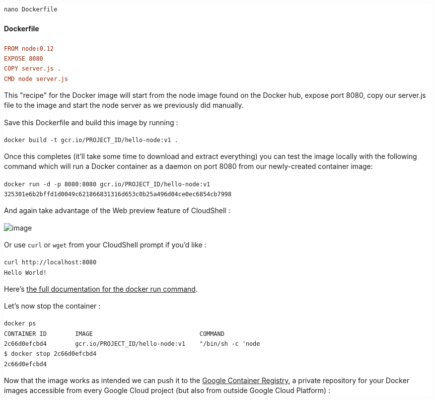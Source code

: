 
```shell
nano Dockerfile
```

#### Dockerfile

```conf
FROM node:0.12
EXPOSE 8080
COPY server.js .
CMD node server.js
```

This "recipe" for the Docker image will start from the node image found on the Docker hub, expose port 8080, copy our server.js file to the image and start the node server as we previously did manually.

Save this Dockerfile and build this image by running :

```shell
docker build -t gcr.io/PROJECT_ID/hello-node:v1 .
```


Once this completes (it’ll take some time to download and extract everything) you can test the image locally with the following command which will run a Docker container as a daemon on port 8080 from our newly-created container image:

```shell
docker run -d -p 8080:8080 gcr.io/PROJECT_ID/hello-node:v1
325301e6b2bffd1d0049c621866831316d653c0b25a496d04ce0ec6854cb7998
```


And again take advantage of the Web preview feature of CloudShell :

![image](/images/hellonode/image_9.png)

Or use `curl` or `wget` from your CloudShell prompt if you’d like :

```shell
curl http://localhost:8080
Hello World!
```

Here’s [the full documentation for the docker run command](https://docs.docker.com/reference/run/).


Let’s now stop the container :

```shell
docker ps
CONTAINER ID        IMAGE                              COMMAND
2c66d0efcbd4        gcr.io/PROJECT_ID/hello-node:v1    "/bin/sh -c 'node    
$ docker stop 2c66d0efcbd4
2c66d0efcbd4
```


Now that the image works as intended we can push it to the [Google Container Registry](https://cloud.google.com/tools/container-registry/), a private repository for your Docker images accessible from every Google Cloud project (but also from outside Google Cloud Platform) :
